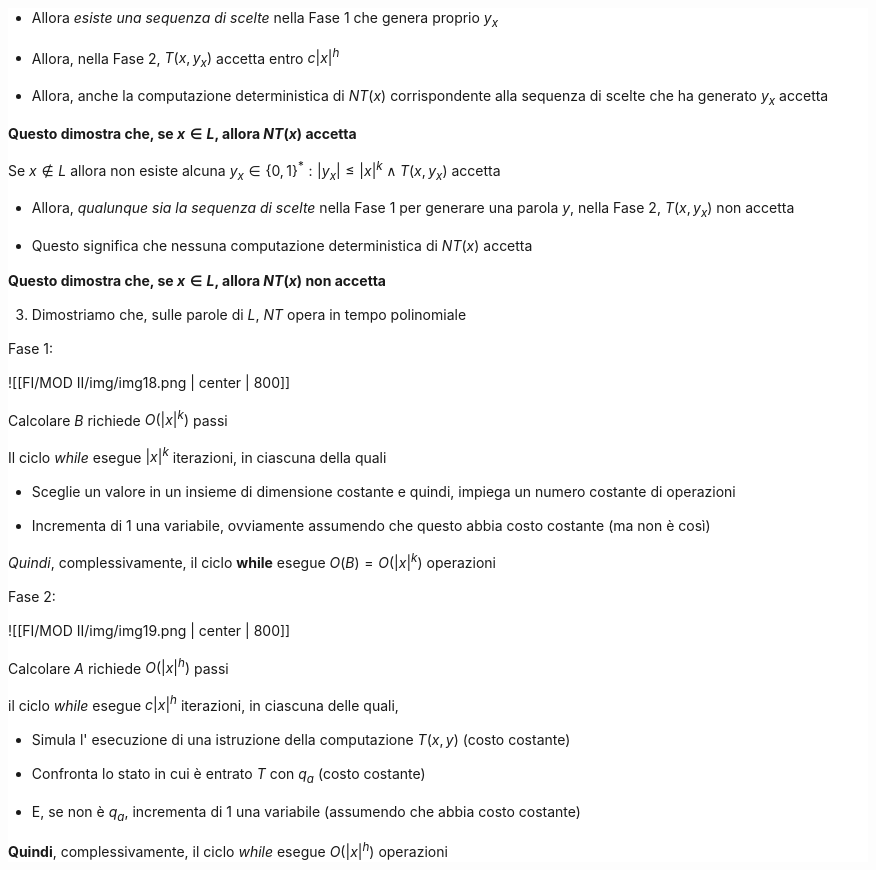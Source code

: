 - Allora *esiste una sequenza di scelte* nella Fase 1 che genera proprio $y_{x}$

- Allora, nella Fase 2, $T(x, y_{x})$ accetta entro $c |x|^{h}$

- Allora, anche la computazione deterministica di $NT(x)$  corrispondente alla sequenza di scelte che ha generato $y_{x}$ accetta

**Questo dimostra che, se $x \in L$, allora $NT(x)$ accetta**

Se $x \notin L$ allora non esiste alcuna $y_{x} \in \{0,1\}^{*} : |y_{x}|\leq|x|^{k} \land T(x, y_{x})$ accetta

- Allora, *qualunque sia la sequenza di scelte* nella Fase 1 per generare una parola $y$, nella Fase 2, $T(x,y_{x})$ non accetta

- Questo significa che nessuna computazione deterministica di $NT(x)$ accetta

**Questo dimostra che, se $x\in L$, allora $NT(x)$ non accetta**

3. Dimostriamo che, sulle parole di $L$, $NT$ opera in tempo polinomiale

Fase 1:

![[FI/MOD II/img/img18.png | center | 800]]

Calcolare $B$ richiede $O(|x|^{k})$ passi

Il ciclo *while* esegue $|x|^{k}$ iterazioni, in ciascuna della quali

- Sceglie un valore in un insieme di dimensione costante e quindi, impiega un numero costante di operazioni

- Incrementa di 1 una variabile, ovviamente assumendo che questo abbia costo costante (ma non è così)

*Quindi*, complessivamente, il ciclo **while** esegue $O(B) = O(|x|^{k})$ operazioni

Fase 2:

![[FI/MOD II/img/img19.png | center | 800]] 

Calcolare $A$ richiede $O(|x|^{h})$ passi

il ciclo *while* esegue $c|x|^{h}$ iterazioni, in ciascuna delle quali,

- Simula l' esecuzione di una istruzione della computazione $T(x,y)$ (costo costante)

- Confronta lo stato in cui è entrato $T$ con $q_{a}$ (costo costante)

- E, se non è $q_{a}$, incrementa di 1 una variabile (assumendo che abbia costo costante)

**Quindi**, complessivamente, il ciclo *while* esegue $O(|x|^{h})$ operazioni
